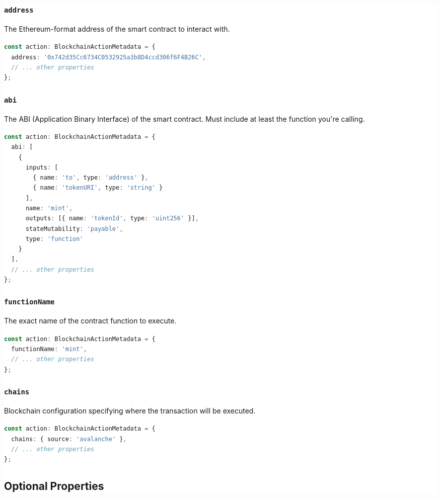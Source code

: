 ### `address`
The Ethereum-format address of the smart contract to interact with.

```typescript
const action: BlockchainActionMetadata = {
  address: '0x742d35Cc6734C0532925a3b8D4ccd306f6F4B26C',
  // ... other properties
};
```

### `abi`
The ABI (Application Binary Interface) of the smart contract. Must include at least the function you're calling.

```typescript
const action: BlockchainActionMetadata = {
  abi: [
    {
      inputs: [
        { name: 'to', type: 'address' },
        { name: 'tokenURI', type: 'string' }
      ],
      name: 'mint',
      outputs: [{ name: 'tokenId', type: 'uint256' }],
      stateMutability: 'payable',
      type: 'function'
    }
  ],
  // ... other properties
};
```

### `functionName`
The exact name of the contract function to execute.

```typescript
const action: BlockchainActionMetadata = {
  functionName: 'mint',
  // ... other properties
};
```

### `chains`
Blockchain configuration specifying where the transaction will be executed.

```typescript
const action: BlockchainActionMetadata = {
  chains: { source: 'avalanche' },
  // ... other properties
};
```

## Optional Properties

